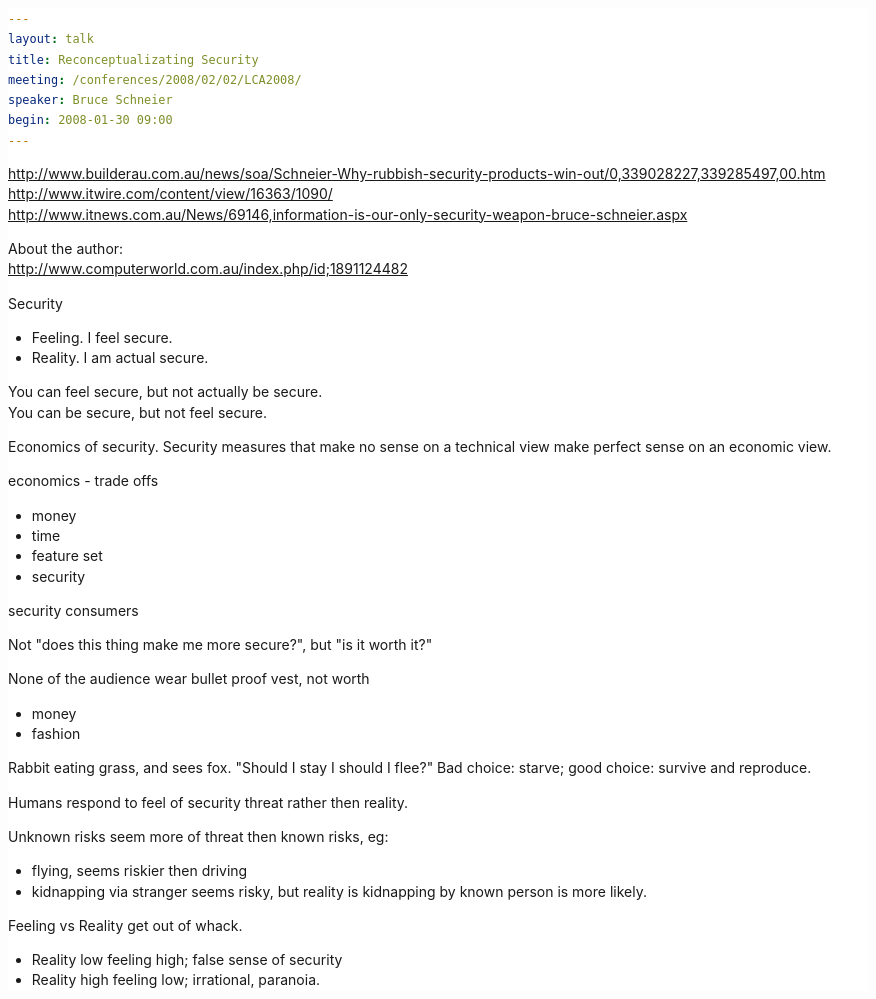 ```yaml
---
layout: talk
title: Reconceptualizating Security
meeting: /conferences/2008/02/02/LCA2008/
speaker: Bruce Schneier
begin: 2008-01-30 09:00
---
```

<http://www.builderau.com.au/news/soa/Schneier-Why-rubbish-security-products-win-out/0,339028227,339285497,00.htm>  
<http://www.itwire.com/content/view/16363/1090/>  
<http://www.itnews.com.au/News/69146,information-is-our-only-security-weapon-bruce-schneier.aspx>

About the author:  
<http://www.computerworld.com.au/index.php/id;1891124482>

Security

* Feeling. I feel secure.
* Reality. I am actual secure.

You can feel secure, but not actually be secure.  
You can be secure, but not feel secure.

Economics of security. Security measures that make no sense
on a technical view make perfect sense on an economic view.

economics - trade offs

* money
* time
* feature set
* security

security consumers

Not "does this thing make me more secure?", but "is it worth it?"

None of the audience wear bullet proof vest, not worth

* money
* fashion

Rabbit eating grass, and sees fox. "Should I stay I should I flee?"
Bad choice: starve; good choice: survive and reproduce.

Humans respond to feel of security threat rather then reality.

Unknown risks seem more of threat then known risks, eg:

* flying, seems riskier then driving
* kidnapping via stranger seems risky, but reality is kidnapping by known
person is more likely.

Feeling vs Reality get out of whack.

* Reality low feeling high; false sense of security
* Reality high feeling low; irrational, paranoia.
